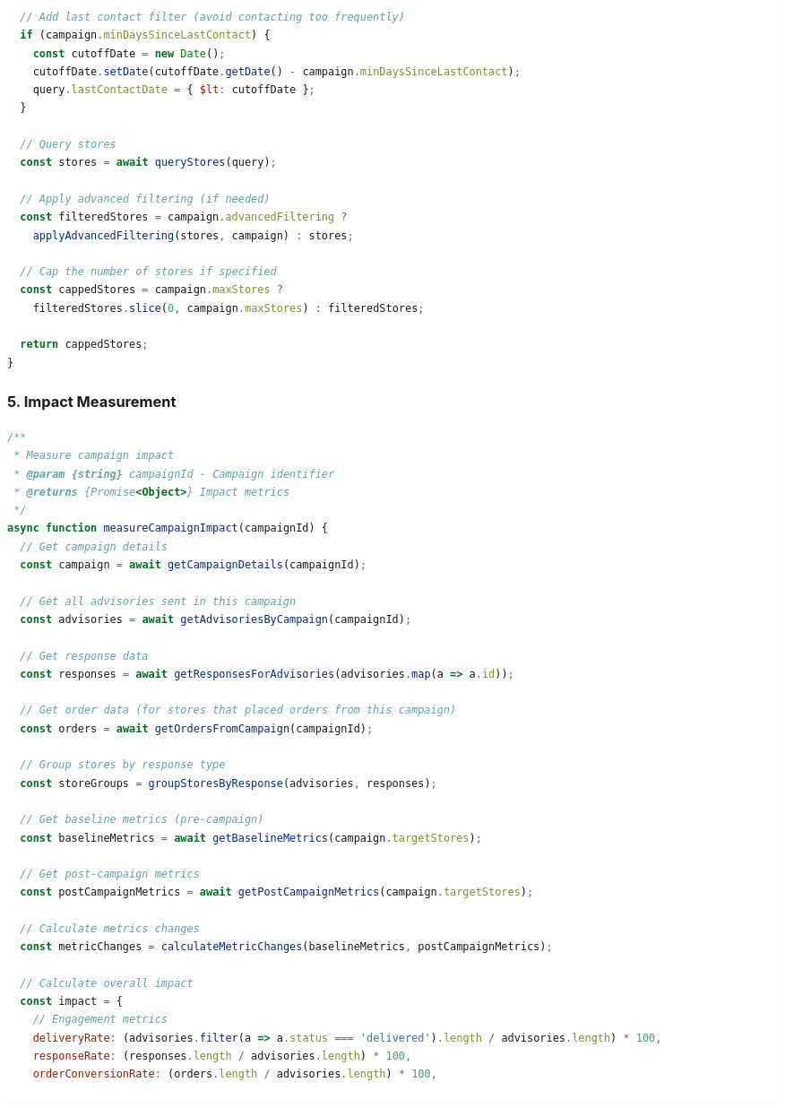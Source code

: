 ```javascript
  // Add last contact filter (avoid contacting too frequently)
  if (campaign.minDaysSinceLastContact) {
    const cutoffDate = new Date();
    cutoffDate.setDate(cutoffDate.getDate() - campaign.minDaysSinceLastContact);
    query.lastContactDate = { $lt: cutoffDate };
  }
  
  // Query stores
  const stores = await queryStores(query);
  
  // Apply advanced filtering (if needed)
  const filteredStores = campaign.advancedFiltering ? 
    applyAdvancedFiltering(stores, campaign) : stores;
  
  // Cap the number of stores if specified
  const cappedStores = campaign.maxStores ? 
    filteredStores.slice(0, campaign.maxStores) : filteredStores;
  
  return cappedStores;
}
```

### 5. Impact Measurement

```javascript
/**
 * Measure campaign impact
 * @param {string} campaignId - Campaign identifier
 * @returns {Promise<Object>} Impact metrics
 */
async function measureCampaignImpact(campaignId) {
  // Get campaign details
  const campaign = await getCampaignDetails(campaignId);
  
  // Get all advisories sent in this campaign
  const advisories = await getAdvisoriesByCampaign(campaignId);
  
  // Get response data
  const responses = await getResponsesForAdvisories(advisories.map(a => a.id));
  
  // Get order data (for stores that placed orders from this campaign)
  const orders = await getOrdersFromCampaign(campaignId);
  
  // Group stores by response type
  const storeGroups = groupStoresByResponse(advisories, responses);
  
  // Get baseline metrics (pre-campaign)
  const baselineMetrics = await getBaselineMetrics(campaign.targetStores);
  
  // Get post-campaign metrics
  const postCampaignMetrics = await getPostCampaignMetrics(campaign.targetStores);
  
  // Calculate metrics changes
  const metricChanges = calculateMetricChanges(baselineMetrics, postCampaignMetrics);
  
  // Calculate overall impact
  const impact = {
    // Engagement metrics
    deliveryRate: (advisories.filter(a => a.status === 'delivered').length / advisories.length) * 100,
    responseRate: (responses.length / advisories.length) * 100,
    orderConversionRate: (orders.length / advisories.length) * 100,
    
```